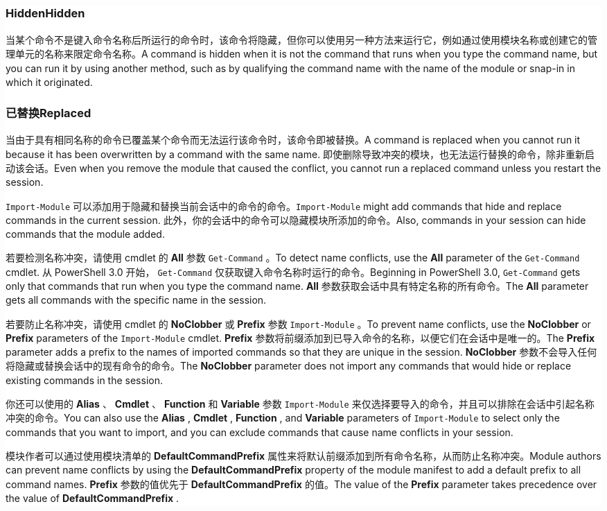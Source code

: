 ### <a name="hidden"></a><span data-ttu-id="ee0c9-231">Hidden</span><span class="sxs-lookup"><span data-stu-id="ee0c9-231">Hidden</span></span>

<span data-ttu-id="ee0c9-232">当某个命令不是键入命令名称后所运行的命令时，该命令将隐藏，但你可以使用另一种方法来运行它，例如通过使用模块名称或创建它的管理单元的名称来限定命令名称。</span><span class="sxs-lookup"><span data-stu-id="ee0c9-232">A command is hidden when it is not the command that runs when you type the command name, but you can run it by using another method, such as by qualifying the command name with the name of the module or snap-in in which it originated.</span></span>

### <a name="replaced"></a><span data-ttu-id="ee0c9-233">已替换</span><span class="sxs-lookup"><span data-stu-id="ee0c9-233">Replaced</span></span>

<span data-ttu-id="ee0c9-234">当由于具有相同名称的命令已覆盖某个命令而无法运行该命令时，该命令即被替换。</span><span class="sxs-lookup"><span data-stu-id="ee0c9-234">A command is replaced when you cannot run it because it has been overwritten by a command with the same name.</span></span> <span data-ttu-id="ee0c9-235">即使删除导致冲突的模块，也无法运行替换的命令，除非重新启动该会话。</span><span class="sxs-lookup"><span data-stu-id="ee0c9-235">Even when you remove the module that caused the conflict, you cannot run a replaced command unless you restart the session.</span></span>

<span data-ttu-id="ee0c9-236">`Import-Module` 可以添加用于隐藏和替换当前会话中的命令的命令。</span><span class="sxs-lookup"><span data-stu-id="ee0c9-236">`Import-Module` might add commands that hide and replace commands in the current session.</span></span> <span data-ttu-id="ee0c9-237">此外，你的会话中的命令可以隐藏模块所添加的命令。</span><span class="sxs-lookup"><span data-stu-id="ee0c9-237">Also, commands in your session can hide commands that the module added.</span></span>

<span data-ttu-id="ee0c9-238">若要检测名称冲突，请使用 cmdlet 的 **All** 参数 `Get-Command` 。</span><span class="sxs-lookup"><span data-stu-id="ee0c9-238">To detect name conflicts, use the **All** parameter of the `Get-Command` cmdlet.</span></span> <span data-ttu-id="ee0c9-239">从 PowerShell 3.0 开始， `Get-Command` 仅获取键入命令名称时运行的命令。</span><span class="sxs-lookup"><span data-stu-id="ee0c9-239">Beginning in PowerShell 3.0, `Get-Command` gets only that commands that run when you type the command name.</span></span> <span data-ttu-id="ee0c9-240">**All** 参数获取会话中具有特定名称的所有命令。</span><span class="sxs-lookup"><span data-stu-id="ee0c9-240">The **All** parameter gets all commands with the specific name in the session.</span></span>

<span data-ttu-id="ee0c9-241">若要防止名称冲突，请使用 cmdlet 的 **NoClobber** 或 **Prefix** 参数 `Import-Module` 。</span><span class="sxs-lookup"><span data-stu-id="ee0c9-241">To prevent name conflicts, use the **NoClobber** or **Prefix** parameters of the `Import-Module` cmdlet.</span></span> <span data-ttu-id="ee0c9-242">**Prefix** 参数将前缀添加到已导入命令的名称，以便它们在会话中是唯一的。</span><span class="sxs-lookup"><span data-stu-id="ee0c9-242">The **Prefix** parameter adds a prefix to the names of imported commands so that they are unique in the session.</span></span> <span data-ttu-id="ee0c9-243">**NoClobber** 参数不会导入任何将隐藏或替换会话中的现有命令的命令。</span><span class="sxs-lookup"><span data-stu-id="ee0c9-243">The **NoClobber** parameter does not import any commands that would hide or replace existing commands in the session.</span></span>

<span data-ttu-id="ee0c9-244">你还可以使用的 **Alias** 、 **Cmdlet** 、 **Function** 和 **Variable** 参数 `Import-Module` 来仅选择要导入的命令，并且可以排除在会话中引起名称冲突的命令。</span><span class="sxs-lookup"><span data-stu-id="ee0c9-244">You can also use the **Alias** , **Cmdlet** , **Function** , and **Variable** parameters of `Import-Module` to select only the commands that you want to import, and you can exclude commands that cause name conflicts in your session.</span></span>

<span data-ttu-id="ee0c9-245">模块作者可以通过使用模块清单的 **DefaultCommandPrefix** 属性来将默认前缀添加到所有命令名称，从而防止名称冲突。</span><span class="sxs-lookup"><span data-stu-id="ee0c9-245">Module authors can prevent name conflicts by using the **DefaultCommandPrefix** property of the module manifest to add a default prefix to all command names.</span></span>
<span data-ttu-id="ee0c9-246">**Prefix** 参数的值优先于 **DefaultCommandPrefix** 的值。</span><span class="sxs-lookup"><span data-stu-id="ee0c9-246">The value of the **Prefix** parameter takes precedence over the value of **DefaultCommandPrefix** .</span></span>
